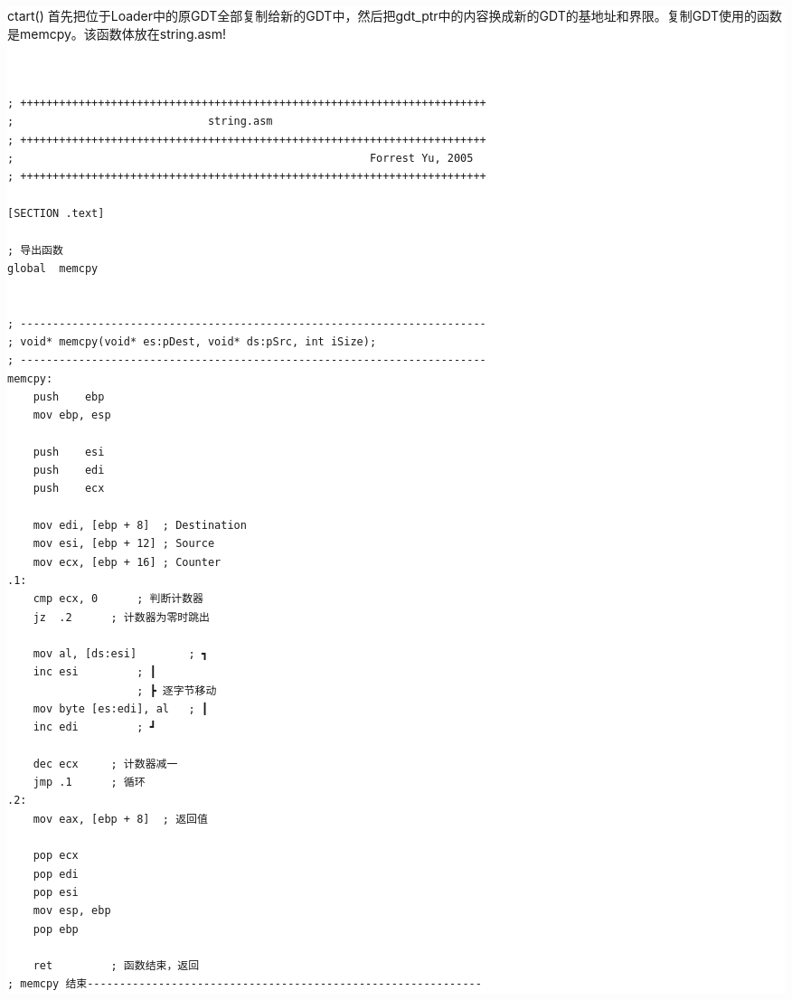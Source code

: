 ctart() 首先把位于Loader中的原GDT全部复制给新的GDT中，然后把gdt_ptr中的内容换成新的GDT的基地址和界限。复制GDT使用的函数是memcpy。该函数体放在string.asm!

```


; ++++++++++++++++++++++++++++++++++++++++++++++++++++++++++++++++++++++++
;                              string.asm
; ++++++++++++++++++++++++++++++++++++++++++++++++++++++++++++++++++++++++
;                                                       Forrest Yu, 2005
; ++++++++++++++++++++++++++++++++++++++++++++++++++++++++++++++++++++++++

[SECTION .text]

; 导出函数
global	memcpy


; ------------------------------------------------------------------------
; void* memcpy(void* es:pDest, void* ds:pSrc, int iSize);
; ------------------------------------------------------------------------
memcpy:
	push	ebp
	mov	ebp, esp

	push	esi
	push	edi
	push	ecx

	mov	edi, [ebp + 8]	; Destination
	mov	esi, [ebp + 12]	; Source
	mov	ecx, [ebp + 16]	; Counter
.1:
	cmp	ecx, 0		; 判断计数器
	jz	.2		; 计数器为零时跳出

	mov	al, [ds:esi]		; ┓
	inc	esi			; ┃
					; ┣ 逐字节移动
	mov	byte [es:edi], al	; ┃
	inc	edi			; ┛

	dec	ecx		; 计数器减一
	jmp	.1		; 循环
.2:
	mov	eax, [ebp + 8]	; 返回值

	pop	ecx
	pop	edi
	pop	esi
	mov	esp, ebp
	pop	ebp

	ret			; 函数结束，返回
; memcpy 结束-------------------------------------------------------------

```
